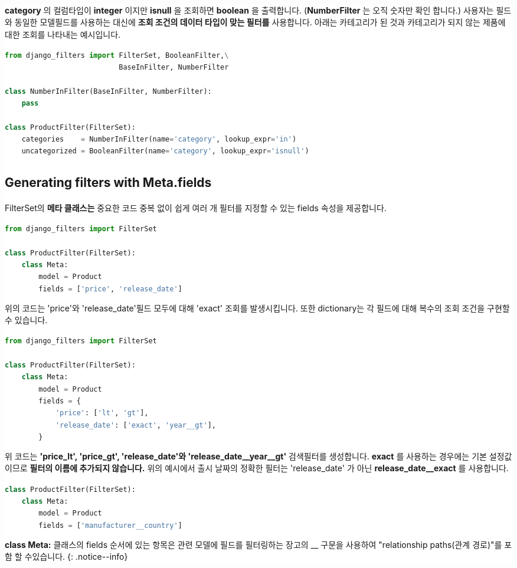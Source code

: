 **category** 의 컬럼타입이 **integer** 이지만 **isnull** 을 조회하면 **boolean** 을 출력합니다. (**NumberFilter** 는 오직 숫자만 확인 합니다.) 사용자는 필드와 동일한 모델필드를 사용하는 대신에 **조회 조건의 데이터 타입이 맞는 필터를** 사용합니다. 아래는 카테고리가 된 것과 카테고리가 되지 않는 제품에 대한 조회를 나타내는 예시입니다.

```python
from django_filters import FilterSet, BooleanFilter,\
                           BaseInFilter, NumberFilter

class NumberInFilter(BaseInFilter, NumberFilter):
    pass

class ProductFilter(FilterSet):
    categories    = NumberInFilter(name='category', lookup_expr='in')
    uncategorized = BooleanFilter(name='category', lookup_expr='isnull')
```

## Generating filters with Meta.fields
FilterSet의 **메타 클래스는** 중요한 코드 중복 없이 쉽게 여러 개 필터를 지정할 수 있는 fields 속성을 제공합니다.

```python
from django_filters import FilterSet

class ProductFilter(FilterSet):
    class Meta:
        model = Product
        fields = ['price', 'release_date']
```

위의 코드는 'price'와 'release_date'필드 모두에 대해 'exact' 조회를 발생시킵니다. 또한 dictionary는 각 필드에 대해 복수의 조회 조건을 구현할 수 있습니다.

```python
from django_filters import FilterSet

class ProductFilter(FilterSet):
    class Meta:
        model = Product
        fields = {
            'price': ['lt', 'gt'],
            'release_date': ['exact', 'year__gt'],
        }
```

위 코드는 **'price_lt', 'price_gt', 'release_date'와 'release_date__year__gt'** 검색필터를 생성합니다. **exact** 를 사용하는 경우에는 기본 설정값이므로 **필터의 이름에 추가되지 않습니다.** 위의 예시에서 출시 날짜의 정확한 필터는 'release_date' 가 아닌 **release_date__exact** 를 사용합니다.

```python
class ProductFilter(FilterSet):
    class Meta:
        model = Product
        fields = ['manufacturer__country']
```

**class Meta:** 클래스의 fields 순서에 있는 항목은 관련 모델에 필드를 필터링하는 장고의 __ 구문을 사용하여 "relationship paths(관계 경로)"를 포함 할 수있습니다.
{: .notice--info}
